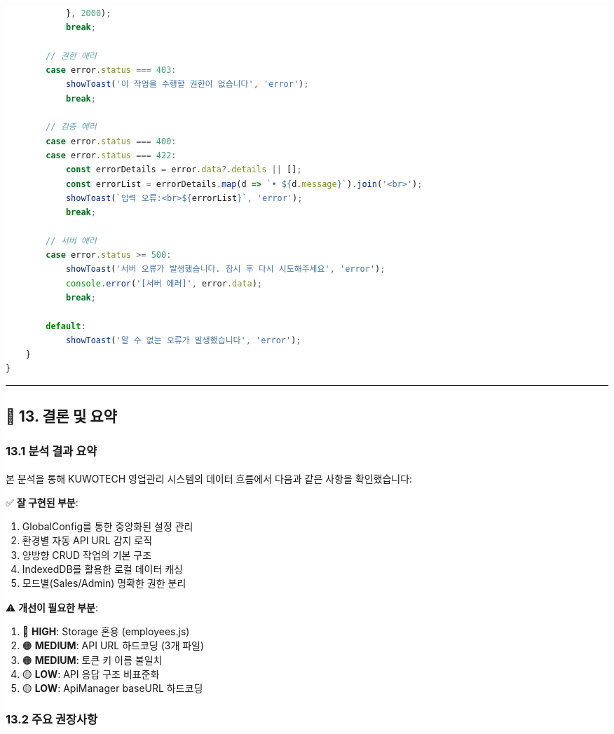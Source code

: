 ```javascript
            }, 2000);
            break;

        // 권한 에러
        case error.status === 403:
            showToast('이 작업을 수행할 권한이 없습니다', 'error');
            break;

        // 검증 에러
        case error.status === 400:
        case error.status === 422:
            const errorDetails = error.data?.details || [];
            const errorList = errorDetails.map(d => `• ${d.message}`).join('<br>');
            showToast(`입력 오류:<br>${errorList}`, 'error');
            break;

        // 서버 에러
        case error.status >= 500:
            showToast('서버 오류가 발생했습니다. 잠시 후 다시 시도해주세요', 'error');
            console.error('[서버 에러]', error.data);
            break;

        default:
            showToast('알 수 없는 오류가 발생했습니다', 'error');
    }
}
```

---

## 📄 13. 결론 및 요약

### 13.1 분석 결과 요약

본 분석을 통해 KUWOTECH 영업관리 시스템의 데이터 흐름에서 다음과 같은 사항을 확인했습니다:

✅ **잘 구현된 부분**:
1. GlobalConfig를 통한 중앙화된 설정 관리
2. 환경별 자동 API URL 감지 로직
3. 양방향 CRUD 작업의 기본 구조
4. IndexedDB를 활용한 로컬 데이터 캐싱
5. 모드별(Sales/Admin) 명확한 권한 분리

⚠️ **개선이 필요한 부분**:
1. 🔴 **HIGH**: Storage 혼용 (employees.js)
2. 🟠 **MEDIUM**: API URL 하드코딩 (3개 파일)
3. 🟠 **MEDIUM**: 토큰 키 이름 불일치
4. 🟡 **LOW**: API 응답 구조 비표준화
5. 🟡 **LOW**: ApiManager baseURL 하드코딩

### 13.2 주요 권장사항
